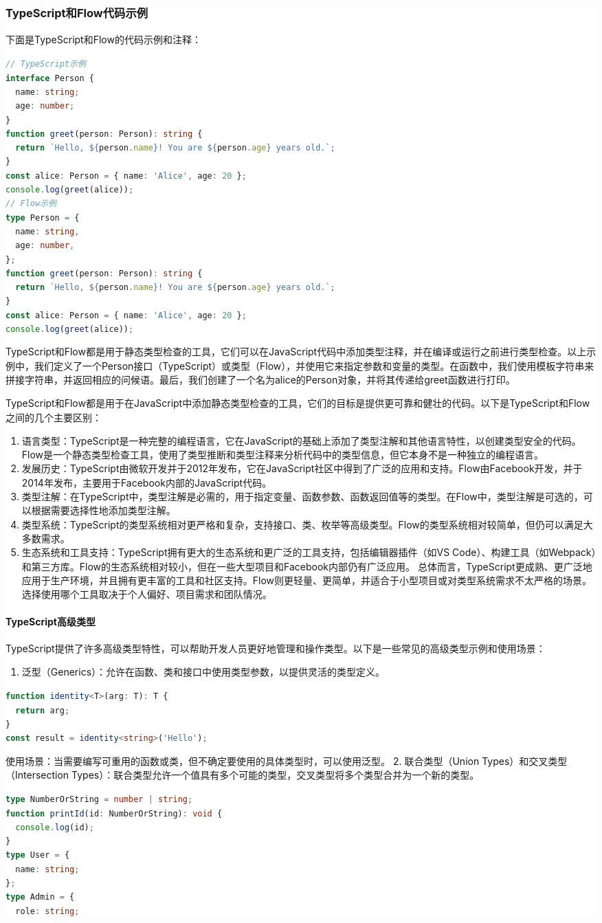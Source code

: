 
### TypeScript和Flow代码示例

下面是TypeScript和Flow的代码示例和注释：

```typescript
// TypeScript示例
interface Person {
  name: string;
  age: number;
}
function greet(person: Person): string {
  return `Hello, ${person.name}! You are ${person.age} years old.`;
}
const alice: Person = { name: 'Alice', age: 20 };
console.log(greet(alice));
// Flow示例
type Person = {
  name: string,
  age: number,
};
function greet(person: Person): string {
  return `Hello, ${person.name}! You are ${person.age} years old.`;
}
const alice: Person = { name: 'Alice', age: 20 };
console.log(greet(alice));
```
TypeScript和Flow都是用于静态类型检查的工具，它们可以在JavaScript代码中添加类型注释，并在编译或运行之前进行类型检查。以上示例中，我们定义了一个Person接口（TypeScript）或类型（Flow），并使用它来指定参数和变量的类型。在函数中，我们使用模板字符串来拼接字符串，并返回相应的问候语。最后，我们创建了一个名为alice的Person对象，并将其传递给greet函数进行打印。

TypeScript和Flow都是用于在JavaScript中添加静态类型检查的工具，它们的目标是提供更可靠和健壮的代码。以下是TypeScript和Flow之间的几个主要区别：

1. 语言类型：TypeScript是一种完整的编程语言，它在JavaScript的基础上添加了类型注解和其他语言特性，以创建类型安全的代码。Flow是一个静态类型检查工具，使用了类型推断和类型注释来分析代码中的类型信息，但它本身不是一种独立的编程语言。
2. 发展历史：TypeScript由微软开发并于2012年发布，它在JavaScript社区中得到了广泛的应用和支持。Flow由Facebook开发，并于2014年发布，主要用于Facebook内部的JavaScript代码。
3. 类型注解：在TypeScript中，类型注解是必需的，用于指定变量、函数参数、函数返回值等的类型。在Flow中，类型注解是可选的，可以根据需要选择性地添加类型注解。
4. 类型系统：TypeScript的类型系统相对更严格和复杂，支持接口、类、枚举等高级类型。Flow的类型系统相对较简单，但仍可以满足大多数需求。
5. 生态系统和工具支持：TypeScript拥有更大的生态系统和更广泛的工具支持，包括编辑器插件（如VS Code）、构建工具（如Webpack）和第三方库。Flow的生态系统相对较小，但在一些大型项目和Facebook内部仍有广泛应用。
  总体而言，TypeScript更成熟、更广泛地应用于生产环境，并且拥有更丰富的工具和社区支持。Flow则更轻量、更简单，并适合于小型项目或对类型系统需求不太严格的场景。选择使用哪个工具取决于个人偏好、项目需求和团队情况。

#### TypeScript高级类型

TypeScript提供了许多高级类型特性，可以帮助开发人员更好地管理和操作类型。以下是一些常见的高级类型示例和使用场景：

1. 泛型（Generics）：允许在函数、类和接口中使用类型参数，以提供灵活的类型定义。
```typescript
function identity<T>(arg: T): T {
  return arg;
}
const result = identity<string>('Hello');
```
使用场景：当需要编写可重用的函数或类，但不确定要使用的具体类型时，可以使用泛型。
2. 联合类型（Union Types）和交叉类型（Intersection Types）：联合类型允许一个值具有多个可能的类型，交叉类型将多个类型合并为一个新的类型。
```typescript
type NumberOrString = number | string;
function printId(id: NumberOrString): void {
  console.log(id);
}
type User = {
  name: string;
};
type Admin = {
  role: string;
```
